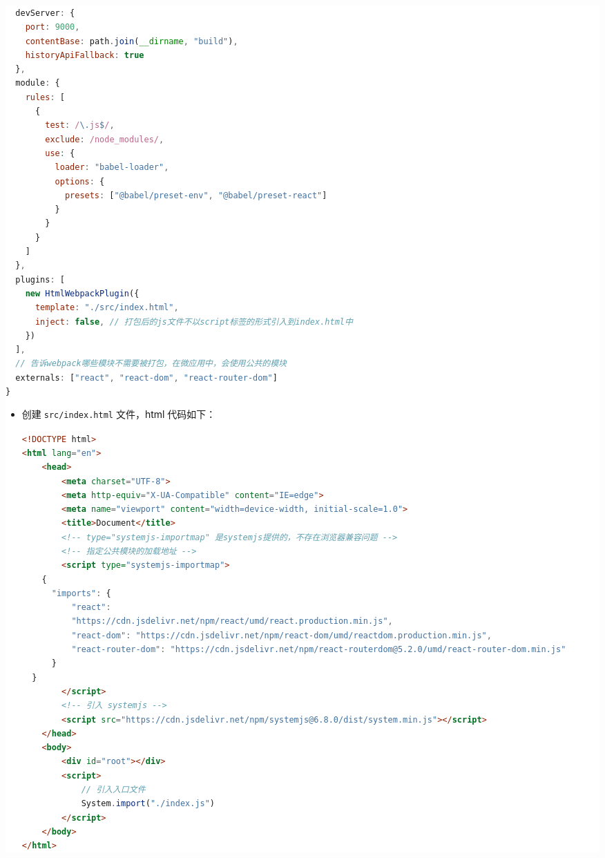  ```js
    devServer: {
      port: 9000,
      contentBase: path.join(__dirname, "build"),
      historyApiFallback: true
    },
    module: {
      rules: [
        {
          test: /\.js$/,
          exclude: /node_modules/,
          use: {
            loader: "babel-loader",
            options: {
              presets: ["@babel/preset-env", "@babel/preset-react"]
            }
          }
        }
      ]
    },
    plugins: [
      new HtmlWebpackPlugin({
        template: "./src/index.html",
        inject: false, // 打包后的js文件不以script标签的形式引入到index.html中
      })
    ],
    // 告诉webpack哪些模块不需要被打包，在微应用中，会使用公共的模块
    externals: ["react", "react-dom", "react-router-dom"] 
  }
  ```

* 创建 `src/index.html` 文件，html 代码如下：

  ```html
  <!DOCTYPE html>
  <html lang="en">
      <head>
          <meta charset="UTF-8">
          <meta http-equiv="X-UA-Compatible" content="IE=edge">
          <meta name="viewport" content="width=device-width, initial-scale=1.0">
          <title>Document</title>
          <!-- type="systemjs-importmap" 是systemjs提供的，不存在浏览器兼容问题 -->
          <!-- 指定公共模块的加载地址 -->
          <script type="systemjs-importmap">    
      {
        "imports": {
            "react":
            "https://cdn.jsdelivr.net/npm/react/umd/react.production.min.js",
            "react-dom": "https://cdn.jsdelivr.net/npm/react-dom/umd/reactdom.production.min.js",
            "react-router-dom": "https://cdn.jsdelivr.net/npm/react-routerdom@5.2.0/umd/react-router-dom.min.js"
        }
    }
          </script>
          <!-- 引入 systemjs -->
          <script src="https://cdn.jsdelivr.net/npm/systemjs@6.8.0/dist/system.min.js"></script>
      </head>
      <body>
          <div id="root"></div>
          <script>
              // 引入入口文件
              System.import("./index.js")
          </script>
      </body>
  </html>
  ```